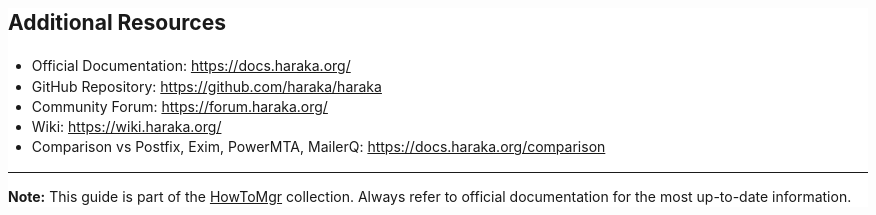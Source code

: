 ## Additional Resources

- Official Documentation: https://docs.haraka.org/
- GitHub Repository: https://github.com/haraka/haraka
- Community Forum: https://forum.haraka.org/
- Wiki: https://wiki.haraka.org/
- Comparison vs Postfix, Exim, PowerMTA, MailerQ: https://docs.haraka.org/comparison

---

**Note:** This guide is part of the [HowToMgr](https://howtomgr.github.io) collection. Always refer to official documentation for the most up-to-date information.
